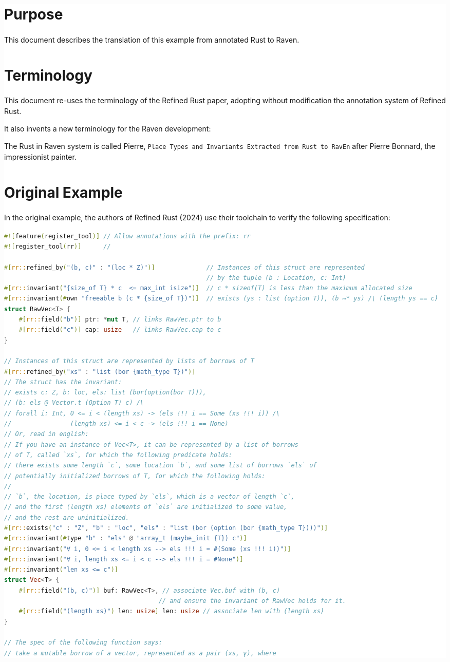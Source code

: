 # Purpose
This document describes the translation of this example from annotated Rust to Raven.

# Terminology
This document re-uses the terminology of the Refined Rust paper, adopting without modification
the annotation system of Refined Rust.

It also invents a new terminology for the Raven development:

The Rust in Raven system is called Pierre,
`Place Types and Invariants Extracted from Rust to RavEn` after Pierre Bonnard, the impressionist painter.

# Original Example
In the original example, the authors of Refined Rust (2024) use their toolchain to
verify the following specification:

```rust
#![feature(register_tool)] // Allow annotations with the prefix: rr
#![register_tool(rr)]      //

#[rr::refined_by("(b, c)" : "(loc * Z)")]              // Instances of this struct are represented
                                                       // by the tuple (b : Location, c: Int)
#[rr::invariant("{size_of T} * c  <= max_int isize")]  // c * sizeof(T) is less than the maximum allocated size
#[rr::invariant(#own "freeable b (c * {size_of T})")]  // exists (ys : list (option T)), (b ↦* ys) /\ (length ys == c)
struct RawVec<T> {
    #[rr::field("b")] ptr: *mut T, // links RawVec.ptr to b
    #[rr::field("c")] cap: usize   // links RawVec.cap to c
}

// Instances of this struct are represented by lists of borrows of T
#[rr::refined_by("xs" : "list (bor {math_type T})")]
// The struct has the invariant:
// exists c: Z, b: loc, els: list (bor(option(bor T))),
// (b: els @ Vector.t (Option T) c) /\
// forall i: Int, 0 <= i < (length xs) -> (els !!! i == Some (xs !!! i)) /\
//                (length xs) <= i < c -> (els !!! i == None)
// Or, read in english:
// If you have an instance of Vec<T>, it can be represented by a list of borrows
// of T, called `xs`, for which the following predicate holds:
// there exists some length `c`, some location `b`, and some list of borrows `els` of
// potentially initialized borrows of T, for which the following holds:
//
// `b`, the location, is place typed by `els`, which is a vector of length `c`,
// and the first (length xs) elements of `els` are initialized to some value,
// and the rest are uninitialized.
#[rr::exists("c" : "Z", "b" : "loc", "els" : "list (bor (option (bor {math_type T})))")]
#[rr::invariant(#type "b" : "els" @ "array_t (maybe_init {T}) c")]
#[rr::invariant("∀ i, 0 <= i < length xs --> els !!! i = #(Some (xs !!! i))")]
#[rr::invariant("∀ i, length xs <= i < c --> els !!! i = #None")]
#[rr::invariant("len xs <= c")]
struct Vec<T> {
    #[rr::field("(b, c)")] buf: RawVec<T>, // associate Vec.buf with (b, c)
                                          // and ensure the invariant of RawVec holds for it.
    #[rr::field("(length xs)") len: usize] len: usize // associate len with (length xs)
}

// The spec of the following function says:
// take a mutable borrow of a vector, represented as a pair (xs, γ), where
```